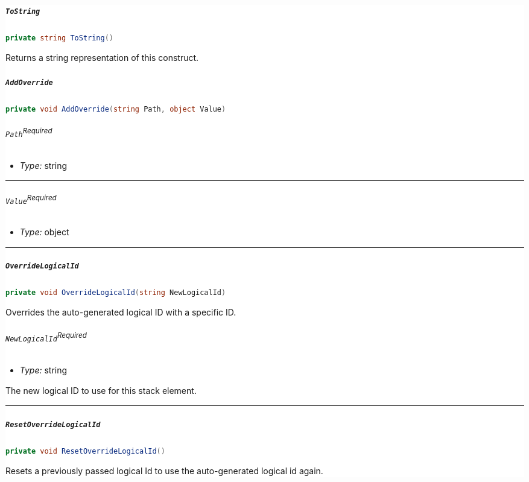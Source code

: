 
##### `ToString` <a name="ToString" id="@cdktf/provider-ad.gplink.Gplink.toString"></a>

```csharp
private string ToString()
```

Returns a string representation of this construct.

##### `AddOverride` <a name="AddOverride" id="@cdktf/provider-ad.gplink.Gplink.addOverride"></a>

```csharp
private void AddOverride(string Path, object Value)
```

###### `Path`<sup>Required</sup> <a name="Path" id="@cdktf/provider-ad.gplink.Gplink.addOverride.parameter.path"></a>

- *Type:* string

---

###### `Value`<sup>Required</sup> <a name="Value" id="@cdktf/provider-ad.gplink.Gplink.addOverride.parameter.value"></a>

- *Type:* object

---

##### `OverrideLogicalId` <a name="OverrideLogicalId" id="@cdktf/provider-ad.gplink.Gplink.overrideLogicalId"></a>

```csharp
private void OverrideLogicalId(string NewLogicalId)
```

Overrides the auto-generated logical ID with a specific ID.

###### `NewLogicalId`<sup>Required</sup> <a name="NewLogicalId" id="@cdktf/provider-ad.gplink.Gplink.overrideLogicalId.parameter.newLogicalId"></a>

- *Type:* string

The new logical ID to use for this stack element.

---

##### `ResetOverrideLogicalId` <a name="ResetOverrideLogicalId" id="@cdktf/provider-ad.gplink.Gplink.resetOverrideLogicalId"></a>

```csharp
private void ResetOverrideLogicalId()
```

Resets a previously passed logical Id to use the auto-generated logical id again.
